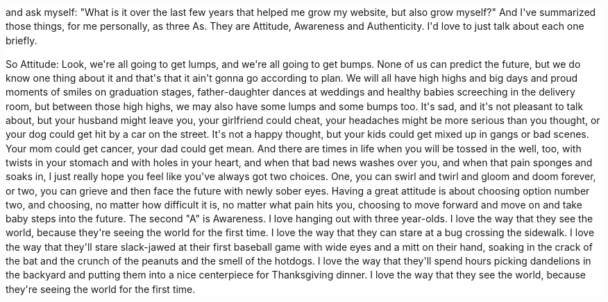 and ask myself: &quot;What is it over the last few years
that helped me grow my website,
but also grow myself?&quot;
And I&#39;ve summarized those things, for me personally,
as three As.
They are Attitude, Awareness
and Authenticity.
I&#39;d love to just talk about each one briefly.

So Attitude:
Look, we&#39;re all going to get lumps,
and we&#39;re all going to get bumps.
None of us can predict the future, but we do know one thing about it
and that&#39;s that it ain&#39;t gonna go according to plan.
We will all have high highs
and big days and proud moments
of smiles on graduation stages,
father-daughter dances at weddings
and healthy babies screeching in the delivery room,
but between those high highs,
we may also have some lumps and some bumps too.
It&#39;s sad, and it&#39;s not pleasant to talk about,
but your husband might leave you,
your girlfriend could cheat,
your headaches might be more serious than you thought,
or your dog could get hit by a car on the street.
It&#39;s not a happy thought,
but your kids could get mixed up in gangs
or bad scenes.
Your mom could get cancer,
your dad could get mean.
And there are times in life
when you will be tossed in the well, too,
with twists in your stomach and with holes in your heart,
and when that bad news washes over you,
and when that pain sponges and soaks in,
I just really hope you feel
like you&#39;ve always got two choices.
One, you can swirl and twirl
and gloom and doom forever,
or two, you can grieve
and then face the future
with newly sober eyes.
Having a great attitude is about choosing option number two,
and choosing, no matter how difficult it is,
no matter what pain hits you,
choosing to move forward and move on
and take baby steps into the future.
The second &quot;A&quot; is Awareness.
I love hanging out with three year-olds.
I love the way that they see the world,
because they&#39;re seeing the world for the first time.
I love the way that they can stare at a bug crossing the sidewalk.
I love the way that they&#39;ll stare slack-jawed
at their first baseball game
with wide eyes and a mitt on their hand,
soaking in the crack of the bat and the crunch of the peanuts
and the smell of the hotdogs.
I love the way that they&#39;ll spend hours picking dandelions in the backyard
and putting them into a nice centerpiece
for Thanksgiving dinner.
I love the way that they see the world,
because they&#39;re seeing the world
for the first time.